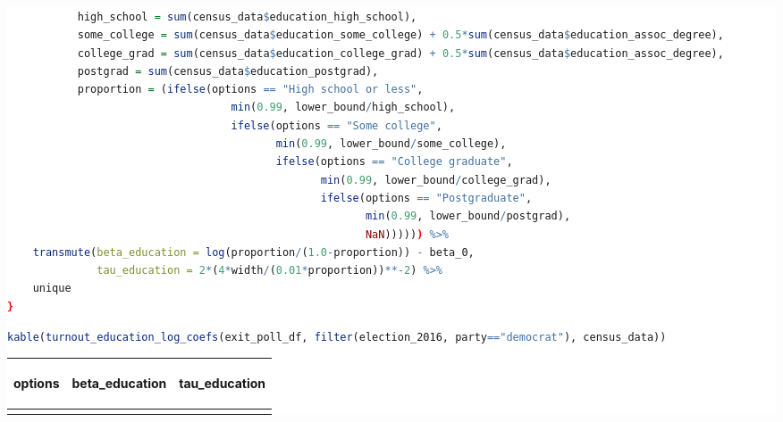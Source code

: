 ``` r
           high_school = sum(census_data$education_high_school),
           some_college = sum(census_data$education_some_college) + 0.5*sum(census_data$education_assoc_degree),
           college_grad = sum(census_data$education_college_grad) + 0.5*sum(census_data$education_assoc_degree),
           postgrad = sum(census_data$education_postgrad),
           proportion = (ifelse(options == "High school or less",
                                   min(0.99, lower_bound/high_school),
                                   ifelse(options == "Some college",
                                          min(0.99, lower_bound/some_college),
                                          ifelse(options == "College graduate",
                                                 min(0.99, lower_bound/college_grad),
                                                 ifelse(options == "Postgraduate",
                                                        min(0.99, lower_bound/postgrad),
                                                        NaN)))))) %>%
    transmute(beta_education = log(proportion/(1.0-proportion)) - beta_0,
              tau_education = 2*(4*width/(0.01*proportion))**-2) %>%
    unique
}
```

``` r
kable(turnout_education_log_coefs(exit_poll_df, filter(election_2016, party=="democrat"), census_data))
```

<table>

<thead>

<tr>

<th style="text-align:left;">

options

</th>

<th style="text-align:right;">

beta\_education

</th>

<th style="text-align:right;">

tau\_education

</th>

</tr>

</thead>

<tbody>

<tr>

<td style="text-align:left;">
